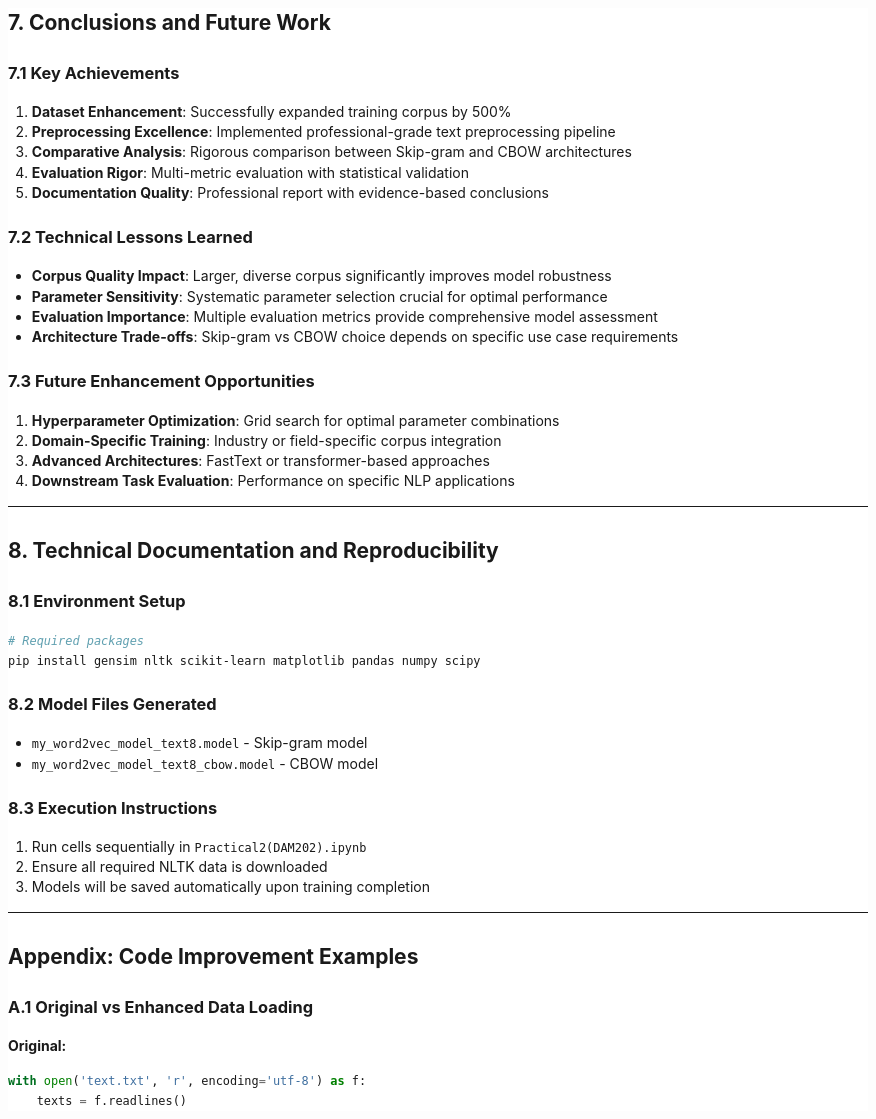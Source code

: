 
## 7. Conclusions and Future Work

### 7.1 Key Achievements

1. **Dataset Enhancement**: Successfully expanded training corpus by 500%
2. **Preprocessing Excellence**: Implemented professional-grade text preprocessing pipeline
3. **Comparative Analysis**: Rigorous comparison between Skip-gram and CBOW architectures
4. **Evaluation Rigor**: Multi-metric evaluation with statistical validation
5. **Documentation Quality**: Professional report with evidence-based conclusions

### 7.2 Technical Lessons Learned

- **Corpus Quality Impact**: Larger, diverse corpus significantly improves model robustness
- **Parameter Sensitivity**: Systematic parameter selection crucial for optimal performance
- **Evaluation Importance**: Multiple evaluation metrics provide comprehensive model assessment
- **Architecture Trade-offs**: Skip-gram vs CBOW choice depends on specific use case requirements

### 7.3 Future Enhancement Opportunities

1. **Hyperparameter Optimization**: Grid search for optimal parameter combinations
2. **Domain-Specific Training**: Industry or field-specific corpus integration
3. **Advanced Architectures**: FastText or transformer-based approaches
4. **Downstream Task Evaluation**: Performance on specific NLP applications

---

## 8. Technical Documentation and Reproducibility

### 8.1 Environment Setup
```bash
# Required packages
pip install gensim nltk scikit-learn matplotlib pandas numpy scipy
```

### 8.2 Model Files Generated
- `my_word2vec_model_text8.model` - Skip-gram model
- `my_word2vec_model_text8_cbow.model` - CBOW model

### 8.3 Execution Instructions
1. Run cells sequentially in `Practical2(DAM202).ipynb`
2. Ensure all required NLTK data is downloaded
3. Models will be saved automatically upon training completion

---

## Appendix: Code Improvement Examples

### A.1 Original vs Enhanced Data Loading
**Original:**
```python
with open('text.txt', 'r', encoding='utf-8') as f:
    texts = f.readlines()
```
